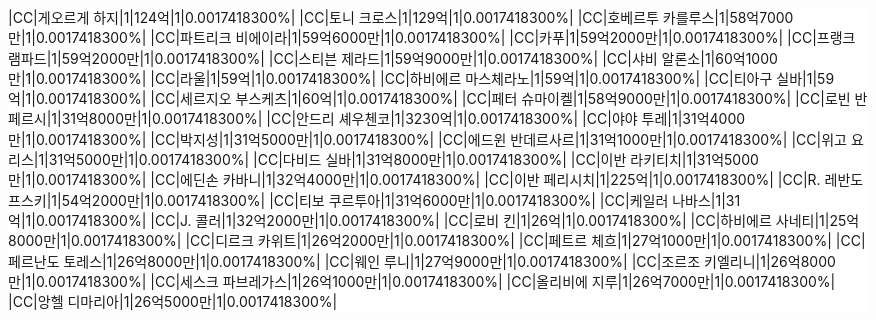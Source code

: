 |CC|게오르게 하지|1|124억|1|0.0017418300%|
|CC|토니 크로스|1|129억|1|0.0017418300%|
|CC|호베르투 카를루스|1|58억7000만|1|0.0017418300%|
|CC|파트리크 비에이라|1|59억6000만|1|0.0017418300%|
|CC|카푸|1|59억2000만|1|0.0017418300%|
|CC|프랭크 램파드|1|59억2000만|1|0.0017418300%|
|CC|스티븐 제라드|1|59억9000만|1|0.0017418300%|
|CC|샤비 알론소|1|60억1000만|1|0.0017418300%|
|CC|라울|1|59억|1|0.0017418300%|
|CC|하비에르 마스체라노|1|59억|1|0.0017418300%|
|CC|티아구 실바|1|59억|1|0.0017418300%|
|CC|세르지오 부스케츠|1|60억|1|0.0017418300%|
|CC|페터 슈마이켈|1|58억9000만|1|0.0017418300%|
|CC|로빈 반페르시|1|31억8000만|1|0.0017418300%|
|CC|안드리 셰우첸코|1|3230억|1|0.0017418300%|
|CC|야야 투레|1|31억4000만|1|0.0017418300%|
|CC|박지성|1|31억5000만|1|0.0017418300%|
|CC|에드윈 반데르사르|1|31억1000만|1|0.0017418300%|
|CC|위고 요리스|1|31억5000만|1|0.0017418300%|
|CC|다비드 실바|1|31억8000만|1|0.0017418300%|
|CC|이반 라키티치|1|31억5000만|1|0.0017418300%|
|CC|에딘손 카바니|1|32억4000만|1|0.0017418300%|
|CC|이반 페리시치|1|225억|1|0.0017418300%|
|CC|R. 레반도프스키|1|54억2000만|1|0.0017418300%|
|CC|티보 쿠르투아|1|31억6000만|1|0.0017418300%|
|CC|케일러 나바스|1|31억|1|0.0017418300%|
|CC|J. 콜러|1|32억2000만|1|0.0017418300%|
|CC|로비 킨|1|26억|1|0.0017418300%|
|CC|하비에르 사네티|1|25억8000만|1|0.0017418300%|
|CC|디르크 카위트|1|26억2000만|1|0.0017418300%|
|CC|페트르 체흐|1|27억1000만|1|0.0017418300%|
|CC|페르난도 토레스|1|26억8000만|1|0.0017418300%|
|CC|웨인 루니|1|27억9000만|1|0.0017418300%|
|CC|조르조 키엘리니|1|26억8000만|1|0.0017418300%|
|CC|세스크 파브레가스|1|26억1000만|1|0.0017418300%|
|CC|올리비에 지루|1|26억7000만|1|0.0017418300%|
|CC|앙헬 디마리아|1|26억5000만|1|0.0017418300%|